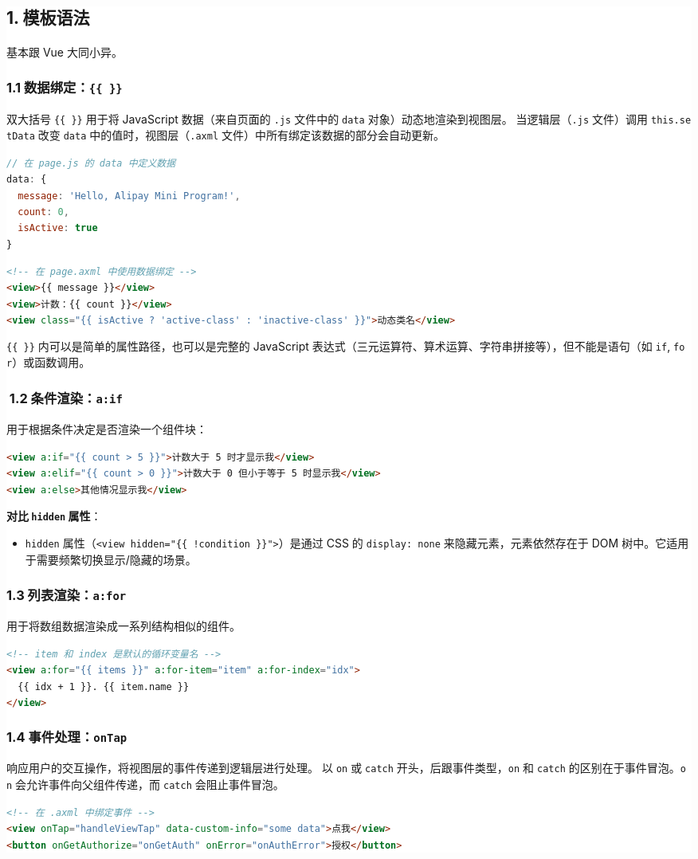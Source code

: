 ## 1. 模板语法
基本跟 Vue 大同小异。
### 1.1 数据绑定：`{{ }}`
双大括号 `{{ }}` 用于将 JavaScript 数据（来自页面的 `.js` 文件中的 `data` 对象）动态地渲染到视图层。
当逻辑层（`.js` 文件）调用 `this.setData` 改变 `data` 中的值时，视图层（`.axml` 文件）中所有绑定该数据的部分会自动更新。
```js
// 在 page.js 的 data 中定义数据
data: {
  message: 'Hello, Alipay Mini Program!',
  count: 0,
  isActive: true
}
```
```html
<!-- 在 page.axml 中使用数据绑定 -->
<view>{{ message }}</view>
<view>计数：{{ count }}</view>
<view class="{{ isActive ? 'active-class' : 'inactive-class' }}">动态类名</view>
```
`{{ }}` 内可以是简单的属性路径，也可以是完整的 JavaScript 表达式（三元运算符、算术运算、字符串拼接等），但不能是语句（如 `if`, `for`）或函数调用。

###  1.2 条件渲染：`a:if`
用于根据条件决定是否渲染一个组件块：
```html
<view a:if="{{ count > 5 }}">计数大于 5 时才显示我</view>
<view a:elif="{{ count > 0 }}">计数大于 0 但小于等于 5 时显示我</view>
<view a:else>其他情况显示我</view>
```
**对比 `hidden` 属性**：
- `hidden` 属性（`<view hidden="{{ !condition }}">`）是通过 CSS 的 `display: none` 来隐藏元素，元素依然存在于 DOM 树中。它适用于需要频繁切换显示/隐藏的场景。

### 1.3 列表渲染：`a:for`
用于将数组数据渲染成一系列结构相似的组件。
```html
<!-- item 和 index 是默认的循环变量名 -->
<view a:for="{{ items }}" a:for-item="item" a:for-index="idx">
  {{ idx + 1 }}. {{ item.name }}
</view>
```

### 1.4 事件处理：`onTap`
响应用户的交互操作，将视图层的事件传递到逻辑层进行处理。
以 `on` 或 `catch` 开头，后跟事件类型，`on` 和 `catch` 的区别在于事件冒泡。`on` 会允许事件向父组件传递，而 `catch` 会阻止事件冒泡。
```html
<!-- 在 .axml 中绑定事件 -->
<view onTap="handleViewTap" data-custom-info="some data">点我</view>
<button onGetAuthorize="onGetAuth" onError="onAuthError">授权</button>
```

